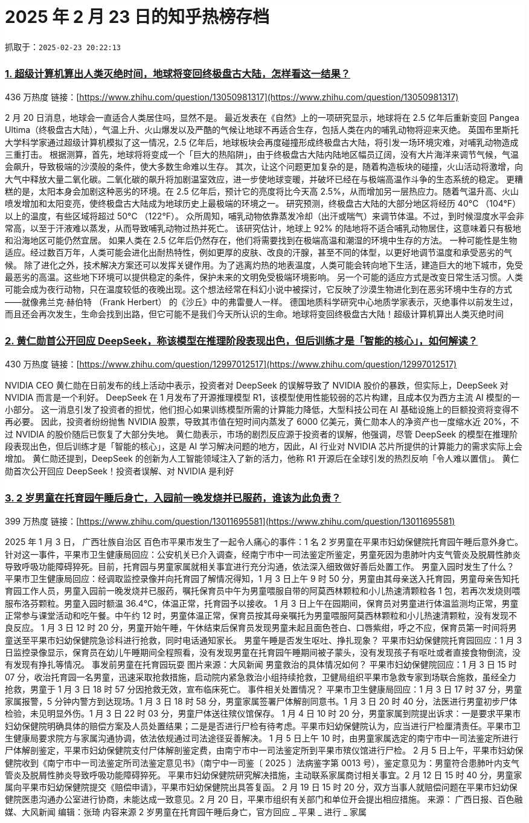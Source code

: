 # 2025 年 2 月 23 日的知乎热榜存档

抓取于：`2025-02-23 20:22:13`

### [1. 超级计算机算出人类灭绝时间，地球将变回终极盘古大陆，怎样看这一结果？](https://www.zhihu.com/question/13050981317)
436 万热度 链接：[https://www.zhihu.com/question/13050981317](https://www.zhihu.com/question/13050981317)

2 月 20 日消息，地球会一直适合人类居住吗，显然不是。 最近发表在《自然》上的一项研究显示，地球将在 2.5 亿年后重新变回 Pangea Ultima（终极盘古大陆），气温上升、火山爆发以及严酷的气候让地球不再适合生存，包括人类在内的哺乳动物将迎来灭绝。 英国布里斯托大学科学家通过超级计算机模拟了这一情况，2.5 亿年后，地球板块会再度碰撞形成终极盘古大陆，将引发一场环境灾难，对哺乳动物造成三重打击。 根据测算，首先，地球将将变成一个「巨大的热陷阱」，由于终极盘古大陆内陆地区幅员辽阔，没有大片海洋来调节气候，气温会飙升，导致极端的沙漠般的条件，使大多数生命难以生存。 其次，让这个问题更加复杂的是，随着构造板块的碰撞，火山活动将激增，向大气中释放大量二氧化碳。二氧化碳的飙升将加剧温室效应，进一步使地球变暖，并破坏已经在与极端高温作斗争的生态系统的稳定。 更糟糕的是，太阳本身会加剧这种恶劣的环境。在 2.5 亿年后，预计它的亮度将比今天高 2.5%，从而增加另一层热应力。随着气温升高、火山喷发增加和太阳变亮，使终极盘古大陆成为地球历史上最极端的环境之一。 研究预测，终极盘古大陆的大部分地区将经历 40°C （104°F） 以上的温度，有些区域将超过 50°C （122°F）。 众所周知，哺乳动物依靠蒸发冷却（出汗或喘气）来调节体温。不过，到时候湿度水平会非常高，以至于汗液难以蒸发，从而导致哺乳动物过热并死亡。 该研究估计，地球上 92% 的陆地将不适合哺乳动物居住，这意味着只有极地和沿海地区可能仍然宜居。 如果人类在 2.5 亿年后仍然存在，他们将需要找到在极端高温和潮湿的环境中生存的方法。 一种可能性是生物适应。经过数百万年，人类可能会进化出耐热特性，例如更厚的皮肤、改良的汗腺，甚至不同的体型，以更好地调节温度和承受恶劣的气候。 除了进化之外，技术解决方案还可以发挥关键作用。为了逃离灼热的地表温度，人类可能会转向地下生活，建造巨大的地下城市，免受最恶劣的高温。这些地下环境可以提供稳定的条件，保护未来的文明免受极端环境影响。 另一个可能的适应方式是改变日常生活习惯。人类可能会成为夜行动物，只在温度较低的夜晚出现。这个想法经常在科幻小说中被探讨，它反映了沙漠生物进化到在恶劣环境中生存的方式——就像弗兰克·赫伯特 （Frank Herbert） 的《沙丘》中的弗雷曼人一样。 德国地质科学研究中心地质学家表示，灭绝事件以前发生过，而且还会再次发生，生命会找到出路，但它可能不是我们今天所认识的生命。地球将变回终极盘古大陆！超级计算机算出人类灭绝时间

### [2. 黄仁勋首公开回应 DeepSeek，称该模型在推理阶段表现出色，但后训练才是「智能的核心」，如何解读？](https://www.zhihu.com/question/12997012517)
430 万热度 链接：[https://www.zhihu.com/question/12997012517](https://www.zhihu.com/question/12997012517)

NVIDIA CEO 黄仁勋在日前发布的线上活动中表示，投资者对 DeepSeek 的误解导致了 NVIDIA 股价的暴跌，但实际上，DeepSeek 对 NVIDIA 而言是一个利好。 DeepSeek 在 1 月发布了开源推理模型 R1，该模型使用性能较弱的芯片构建，且成本仅为西方主流 AI 模型的一小部分。 这一消息引发了投资者的担忧，他们担心如果训练模型所需的计算能力降低，大型科技公司在 AI 基础设施上的巨额投资将变得不再必要。 因此，投资者纷纷抛售 NVIDIA 股票，导致其市值在短时间内蒸发了 6000 亿美元，黄仁勋本人的净资产也一度缩水近 20%，不过 NVIDIA 的股价随后已恢复了大部分失地。 黄仁勋表示，市场的剧烈反应源于投资者的误解，他强调，尽管 DeepSeek 的模型在推理阶段表现出色，但后训练才是「智能的核心」，这是 AI 学习解决问题的地方，因此，AI 行业对 NVIDIA 芯片所提供的计算能力的需求实际上会增加。 黄仁勋还提到，DeepSeek 的创新为人工智能领域注入了新的活力，他称 R1 开源后在全球引发的热烈反响「令人难以置信」。 黄仁勋首次公开回应 DeepSeek！投资者误解、对 NVIDIA 是利好

### [3. 2 岁男童在托育园午睡后身亡，入园前一晚发烧并已服药，谁该为此负责？](https://www.zhihu.com/question/13011695581)
399 万热度 链接：[https://www.zhihu.com/question/13011695581](https://www.zhihu.com/question/13011695581)

2025 年 1 月 3 日， 广西壮族自治区 百色市平果市发生了一起令人痛心的事件：1 名 2 岁男童在平果市妇幼保健院托育园午睡后意外身亡。 针对这一事件，平果市卫生健康局回应：公安机关已介入调查，经南宁市中一司法鉴定所鉴定，男童死因为患肺叶内支气管炎及脱屑性肺炎导致呼吸功能障碍猝死。目前，托育园与男童家属就相关事宜进行充分沟通，依法深入细致做好善后处置工作。 男童入园时发生了什么？ 平果市卫生健康局回应：经调取监控录像并向托育园了解情况得知，1 月 3 日上午 9 时 50 分，男童由其母亲送入托育园，男童母亲告知托育园工作人员，男童入园前一晚发烧并已服药，嘱托保育员中午为男童喂服自带的阿莫西林颗粒和小儿热速清颗粒各 1 包，若再次发烧则喂服布洛芬颗粒。男童入园时额温 36.4℃，体温正常，托育园予以接收。 1 月 3 日上午在园期间，保育员对男童进行体温监测均正常，男童正常参与课堂活动和吃午餐。中午约 12 时，男童体温正常，保育员按其母亲嘱托为男童喂服阿莫西林颗粒和小儿热速清颗粒，没有发现不良反应。 1 月 3 日 12 时 20 分，男童开始午睡，午休结束后保育员发现男童未起且面色苍白、口唇紫绀，呼之不应，保育员第一时间将男童送至平果市妇幼保健院急诊科进行抢救，同时电话通知家长。 男童午睡是否发生呕吐、挣扎现象？ 平果市妇幼保健院托育园回应：1 月 3 日监控录像显示，保育员在幼儿午睡期间全程照看，没有发现男童在托育园午睡期间被子蒙头，没有发现孩子有呕吐或者直接食物倒流，没有发现有挣扎等情况。 事发前男童在托育园玩耍 图片来源：大风新闻 男童救治的具体情况如何？ 平果市妇幼保健院回应：1 月 3 日 15 时 07 分，收治托育园一名男童，迅速采取抢救措施，启动院内紧急救治小组持续抢救，卫健局组织平果市急救专家到场联合施救，虽经全力抢救，男童于 1 月 3 日 18 时 57 分因抢救无效，宣布临床死亡。 事件相关处置情况？ 平果市卫生健康局回应：1 月 3 日 17 时 37 分，男童家属报警，5 分钟内警方到达现场。1 月 3 日 18 时 58 分，男童家属签署尸体解剖同意书。1 月 3 日 20 时 40 分，法医进行男童初步尸体检验，未见明显外伤。1 月 3 日 22 时 03 分，男童尸体送往殡仪馆保存。 1 月 4 日 10 时 20 分，男童家属到院提出诉求：一是要求平果市妇幼保健院明确具体的赔偿方案及人员处置结果；二是是否进行尸检有待考虑。平果市妇幼保健院认为，应当进行尸检厘清责任。平果市卫生健康局要求院方与家属沟通协调，依法依规通过司法途径妥善解决。 1 月 5 日上午 10 时，由男童家属选定的南宁市中一司法鉴定所进行尸体解剖鉴定，平果市妇幼保健院支付尸体解剖鉴定费，由南宁市中一司法鉴定所到平果市殡仪馆进行尸检。 2 月 5 日上午，平果市妇幼保健院收到《南宁市中一司法鉴定所司法鉴定意见书》（南宁中一司鉴〔 2025 〕法病鉴字第 0013 号），鉴定意见为：男童符合患肺叶内支气管炎及脱屑性肺炎导致呼吸功能障碍猝死。 平果市妇幼保健院研究解决措施，主动联系家属商讨相关事宜。2 月 12 日 15 时 40 分，男童家属向平果市妇幼保健院提交《赔偿申请》，平果市妇幼保健院出具答复函。 2 月 19 日 15 时 20 分，双方当事人就赔偿问题在平果市妇幼保健院医患沟通办公室进行协商，未能达成一致意见。2 月 20 日，平果市组织有关部门和单位开会提出相应措施。 来源： 广西日报、百色融媒、大风新闻 编辑：张琦 内容来源 2 岁男童在托育园午睡后身亡，官方回应 _ 平果 _ 进行 _ 家属
